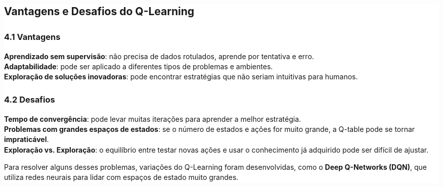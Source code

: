 
## **Vantagens e Desafios do Q-Learning**  

### **4.1 Vantagens**  
**Aprendizado sem supervisão**: não precisa de dados rotulados, aprende por tentativa e erro.  
**Adaptabilidade**: pode ser aplicado a diferentes tipos de problemas e ambientes.  
**Exploração de soluções inovadoras**: pode encontrar estratégias que não seriam intuitivas para humanos.  

### **4.2 Desafios**  
**Tempo de convergência**: pode levar muitas iterações para aprender a melhor estratégia.  
**Problemas com grandes espaços de estados**: se o número de estados e ações for muito grande, a Q-table pode se tornar **impraticável**.  
**Exploração vs. Exploração**: o equilíbrio entre testar novas ações e usar o conhecimento já adquirido pode ser difícil de ajustar.  

Para resolver alguns desses problemas, variações do Q-Learning foram desenvolvidas, como o **Deep Q-Networks (DQN)**, que utiliza redes neurais para lidar com espaços de estado muito grandes.  

























































